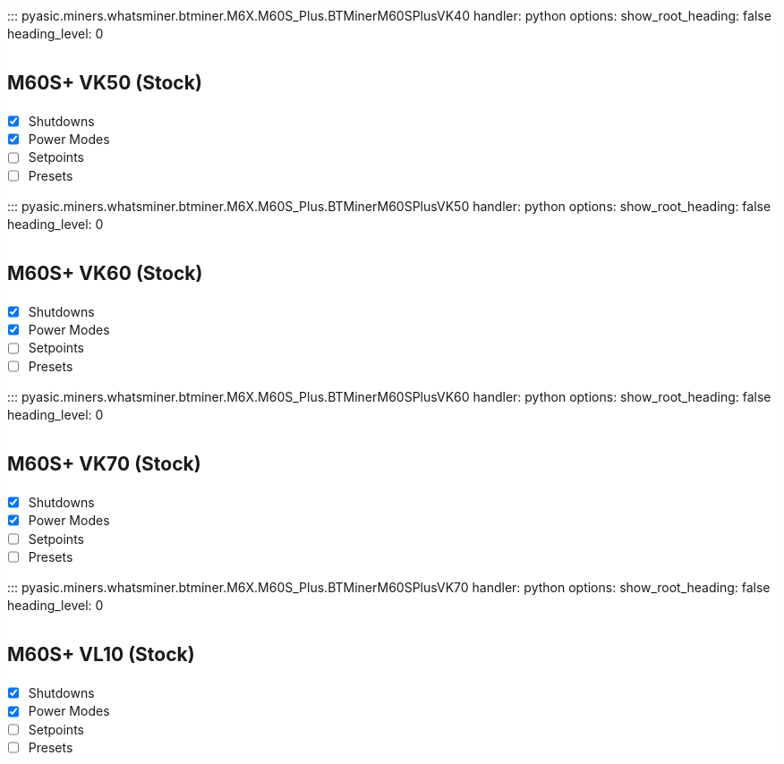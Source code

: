 ::: pyasic.miners.whatsminer.btminer.M6X.M60S_Plus.BTMinerM60SPlusVK40
    handler: python
    options:
        show_root_heading: false
        heading_level: 0

## M60S+ VK50 (Stock)

- [x] Shutdowns
- [x] Power Modes
- [ ] Setpoints
- [ ] Presets

::: pyasic.miners.whatsminer.btminer.M6X.M60S_Plus.BTMinerM60SPlusVK50
    handler: python
    options:
        show_root_heading: false
        heading_level: 0

## M60S+ VK60 (Stock)

- [x] Shutdowns
- [x] Power Modes
- [ ] Setpoints
- [ ] Presets

::: pyasic.miners.whatsminer.btminer.M6X.M60S_Plus.BTMinerM60SPlusVK60
    handler: python
    options:
        show_root_heading: false
        heading_level: 0

## M60S+ VK70 (Stock)

- [x] Shutdowns
- [x] Power Modes
- [ ] Setpoints
- [ ] Presets

::: pyasic.miners.whatsminer.btminer.M6X.M60S_Plus.BTMinerM60SPlusVK70
    handler: python
    options:
        show_root_heading: false
        heading_level: 0

## M60S+ VL10 (Stock)

- [x] Shutdowns
- [x] Power Modes
- [ ] Setpoints
- [ ] Presets

